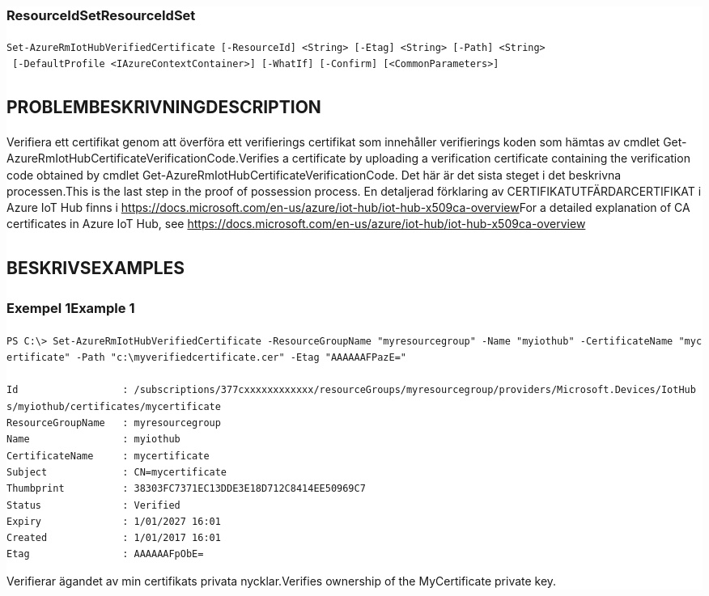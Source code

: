 ### <span data-ttu-id="f59c9-107">ResourceIdSet</span><span class="sxs-lookup"><span data-stu-id="f59c9-107">ResourceIdSet</span></span>
```
Set-AzureRmIotHubVerifiedCertificate [-ResourceId] <String> [-Etag] <String> [-Path] <String>
 [-DefaultProfile <IAzureContextContainer>] [-WhatIf] [-Confirm] [<CommonParameters>]
```

## <span data-ttu-id="f59c9-108">PROBLEMBESKRIVNING</span><span class="sxs-lookup"><span data-stu-id="f59c9-108">DESCRIPTION</span></span>
<span data-ttu-id="f59c9-109">Verifiera ett certifikat genom att överföra ett verifierings certifikat som innehåller verifierings koden som hämtas av cmdlet Get-AzureRmIotHubCertificateVerificationCode.</span><span class="sxs-lookup"><span data-stu-id="f59c9-109">Verifies a certificate by uploading a verification certificate containing the verification code obtained by cmdlet Get-AzureRmIotHubCertificateVerificationCode.</span></span> <span data-ttu-id="f59c9-110">Det här är det sista steget i det beskrivna processen.</span><span class="sxs-lookup"><span data-stu-id="f59c9-110">This is the last step in the proof of possession process.</span></span>
<span data-ttu-id="f59c9-111">En detaljerad förklaring av CERTIFIKATUTFÄRDARCERTIFIKAT i Azure IoT Hub finns i https://docs.microsoft.com/en-us/azure/iot-hub/iot-hub-x509ca-overview</span><span class="sxs-lookup"><span data-stu-id="f59c9-111">For a detailed explanation of CA certificates in Azure IoT Hub, see https://docs.microsoft.com/en-us/azure/iot-hub/iot-hub-x509ca-overview</span></span>

## <span data-ttu-id="f59c9-112">BESKRIVS</span><span class="sxs-lookup"><span data-stu-id="f59c9-112">EXAMPLES</span></span>

### <span data-ttu-id="f59c9-113">Exempel 1</span><span class="sxs-lookup"><span data-stu-id="f59c9-113">Example 1</span></span>
```
PS C:\> Set-AzureRmIotHubVerifiedCertificate -ResourceGroupName "myresourcegroup" -Name "myiothub" -CertificateName "mycertificate" -Path "c:\myverifiedcertificate.cer" -Etag "AAAAAAFPazE="

Id                  : /subscriptions/377cxxxxxxxxxxxx/resourceGroups/myresourcegroup/providers/Microsoft.Devices/IotHubs/myiothub/certificates/mycertificate
ResourceGroupName   : myresourcegroup
Name                : myiothub
CertificateName     : mycertificate
Subject             : CN=mycertificate
Thumbprint          : 38303FC7371EC13DDE3E18D712C8414EE50969C7
Status              : Verified
Expiry              : 1/01/2027 16:01
Created             : 1/01/2017 16:01
Etag                : AAAAAAFpObE=
```

<span data-ttu-id="f59c9-114">Verifierar ägandet av min certifikats privata nycklar.</span><span class="sxs-lookup"><span data-stu-id="f59c9-114">Verifies ownership of the MyCertificate private key.</span></span> 
